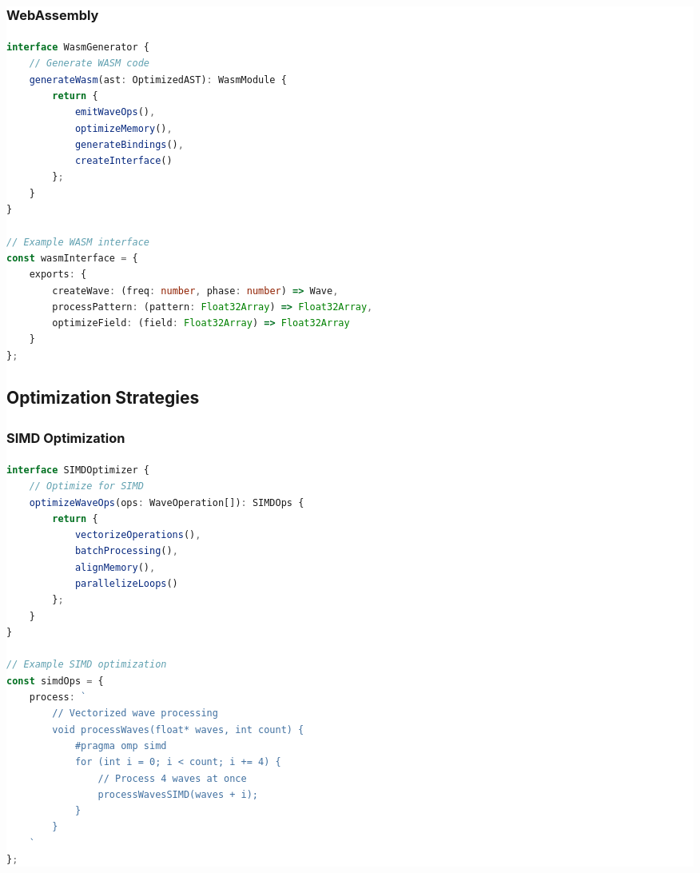 ### WebAssembly
```typescript
interface WasmGenerator {
    // Generate WASM code
    generateWasm(ast: OptimizedAST): WasmModule {
        return {
            emitWaveOps(),
            optimizeMemory(),
            generateBindings(),
            createInterface()
        };
    }
}

// Example WASM interface
const wasmInterface = {
    exports: {
        createWave: (freq: number, phase: number) => Wave,
        processPattern: (pattern: Float32Array) => Float32Array,
        optimizeField: (field: Float32Array) => Float32Array
    }
};
```

## Optimization Strategies

### SIMD Optimization
```typescript
interface SIMDOptimizer {
    // Optimize for SIMD
    optimizeWaveOps(ops: WaveOperation[]): SIMDOps {
        return {
            vectorizeOperations(),
            batchProcessing(),
            alignMemory(),
            parallelizeLoops()
        };
    }
}

// Example SIMD optimization
const simdOps = {
    process: `
        // Vectorized wave processing
        void processWaves(float* waves, int count) {
            #pragma omp simd
            for (int i = 0; i < count; i += 4) {
                // Process 4 waves at once
                processWavesSIMD(waves + i);
            }
        }
    `
};
```
